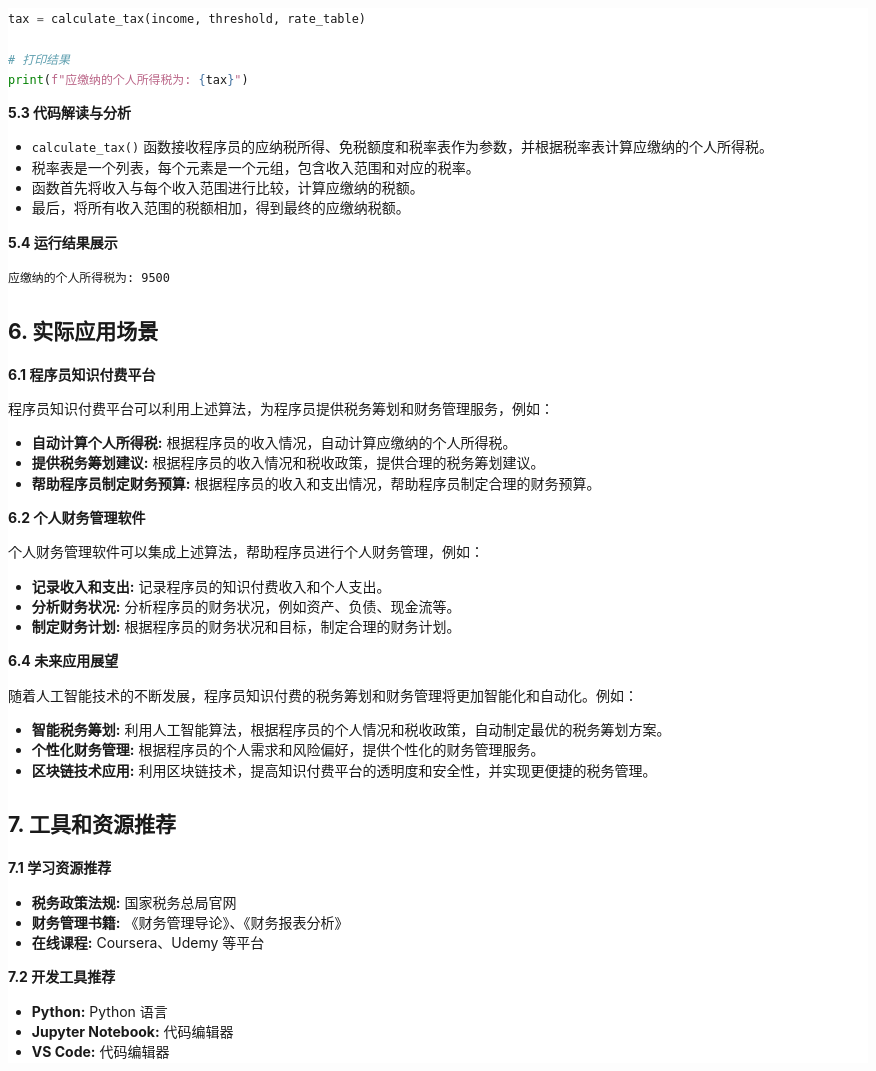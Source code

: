 ```python
tax = calculate_tax(income, threshold, rate_table)

# 打印结果
print(f"应缴纳的个人所得税为: {tax}")
```

**5.3 代码解读与分析**

* `calculate_tax()` 函数接收程序员的应纳税所得、免税额度和税率表作为参数，并根据税率表计算应缴纳的个人所得税。
* 税率表是一个列表，每个元素是一个元组，包含收入范围和对应的税率。
* 函数首先将收入与每个收入范围进行比较，计算应缴纳的税额。
* 最后，将所有收入范围的税额相加，得到最终的应缴纳税额。

**5.4 运行结果展示**

```
应缴纳的个人所得税为: 9500
```

## 6. 实际应用场景

**6.1 程序员知识付费平台**

程序员知识付费平台可以利用上述算法，为程序员提供税务筹划和财务管理服务，例如：

* **自动计算个人所得税:**  根据程序员的收入情况，自动计算应缴纳的个人所得税。
* **提供税务筹划建议:**  根据程序员的收入情况和税收政策，提供合理的税务筹划建议。
* **帮助程序员制定财务预算:**  根据程序员的收入和支出情况，帮助程序员制定合理的财务预算。

**6.2 个人财务管理软件**

个人财务管理软件可以集成上述算法，帮助程序员进行个人财务管理，例如：

* **记录收入和支出:**  记录程序员的知识付费收入和个人支出。
* **分析财务状况:**  分析程序员的财务状况，例如资产、负债、现金流等。
* **制定财务计划:**  根据程序员的财务状况和目标，制定合理的财务计划。

**6.4 未来应用展望**

随着人工智能技术的不断发展，程序员知识付费的税务筹划和财务管理将更加智能化和自动化。例如：

* **智能税务筹划:**  利用人工智能算法，根据程序员的个人情况和税收政策，自动制定最优的税务筹划方案。
* **个性化财务管理:**  根据程序员的个人需求和风险偏好，提供个性化的财务管理服务。
* **区块链技术应用:**  利用区块链技术，提高知识付费平台的透明度和安全性，并实现更便捷的税务管理。

## 7. 工具和资源推荐

**7.1 学习资源推荐**

* **税务政策法规:**  国家税务总局官网
* **财务管理书籍:**  《财务管理导论》、《财务报表分析》
* **在线课程:**  Coursera、Udemy 等平台

**7.2 开发工具推荐**

* **Python:**  Python 语言
* **Jupyter Notebook:**  代码编辑器
* **VS Code:**  代码编辑器
